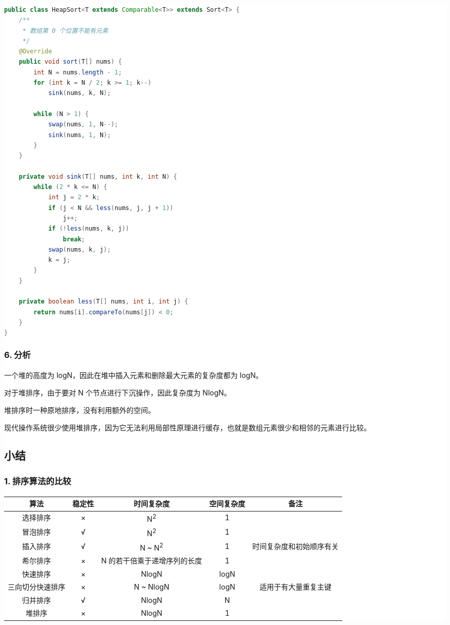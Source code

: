 ```java
public class HeapSort<T extends Comparable<T>> extends Sort<T> {
    /**
     * 数组第 0 个位置不能有元素
     */
    @Override
    public void sort(T[] nums) {
        int N = nums.length - 1;
        for (int k = N / 2; k >= 1; k--)
            sink(nums, k, N);

        while (N > 1) {
            swap(nums, 1, N--);
            sink(nums, 1, N);
        }
    }

    private void sink(T[] nums, int k, int N) {
        while (2 * k <= N) {
            int j = 2 * k;
            if (j < N && less(nums, j, j + 1))
                j++;
            if (!less(nums, k, j))
                break;
            swap(nums, k, j);
            k = j;
        }
    }

    private boolean less(T[] nums, int i, int j) {
        return nums[i].compareTo(nums[j]) < 0;
    }
}
```

### 6. 分析

一个堆的高度为 logN，因此在堆中插入元素和删除最大元素的复杂度都为 logN。

对于堆排序，由于要对 N 个节点进行下沉操作，因此复杂度为 NlogN。

堆排序时一种原地排序，没有利用额外的空间。

现代操作系统很少使用堆排序，因为它无法利用局部性原理进行缓存，也就是数组元素很少和相邻的元素进行比较。

## 小结

### 1. 排序算法的比较

| 算法 | 稳定性 | 时间复杂度 | 空间复杂度 | 备注 |
| :---: | :---: |:---: | :---: | :---: |
| 选择排序 | × | N<sup>2</sup> | 1 | |
| 冒泡排序 | √ |  N<sup>2</sup> | 1 | |
| 插入排序 | √ |  N \~ N<sup>2</sup> | 1 | 时间复杂度和初始顺序有关 |
| 希尔排序 | ×  |  N 的若干倍乘于递增序列的长度 | 1 | |
| 快速排序 | ×  | NlogN | logN | |
| 三向切分快速排序 | ×  |  N \~ NlogN | logN | 适用于有大量重复主键|
| 归并排序 | √ |  NlogN | N | |
| 堆排序 | ×  |  NlogN | 1 | | |
